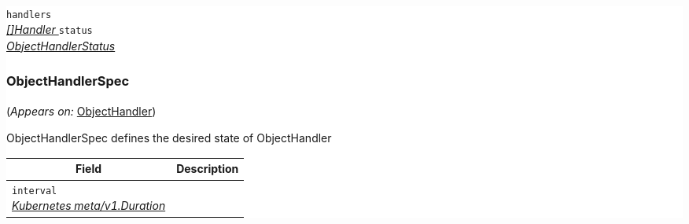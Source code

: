 </em>
</td>
<td>
</td>
</tr>
<tr>
<td>
<code>handlers</code><br>
<em>
<a href="#templates.kluctl.io/v1alpha1.Handler">
[]Handler
</a>
</em>
</td>
<td>
</td>
</tr>
</table>
</td>
</tr>
<tr>
<td>
<code>status</code><br>
<em>
<a href="#templates.kluctl.io/v1alpha1.ObjectHandlerStatus">
ObjectHandlerStatus
</a>
</em>
</td>
<td>
</td>
</tr>
</tbody>
</table>
</div>
</div>
<h3 id="templates.kluctl.io/v1alpha1.ObjectHandlerSpec">ObjectHandlerSpec
</h3>
<p>
(<em>Appears on:</em>
<a href="#templates.kluctl.io/v1alpha1.ObjectHandler">ObjectHandler</a>)
</p>
<p>ObjectHandlerSpec defines the desired state of ObjectHandler</p>
<div class="md-typeset__scrollwrap">
<div class="md-typeset__table">
<table>
<thead>
<tr>
<th>Field</th>
<th>Description</th>
</tr>
</thead>
<tbody>
<tr>
<td>
<code>interval</code><br>
<em>
<a href="https://godoc.org/k8s.io/apimachinery/pkg/apis/meta/v1#Duration">
Kubernetes meta/v1.Duration
</a>
</em>
</td>
<td>
</td>